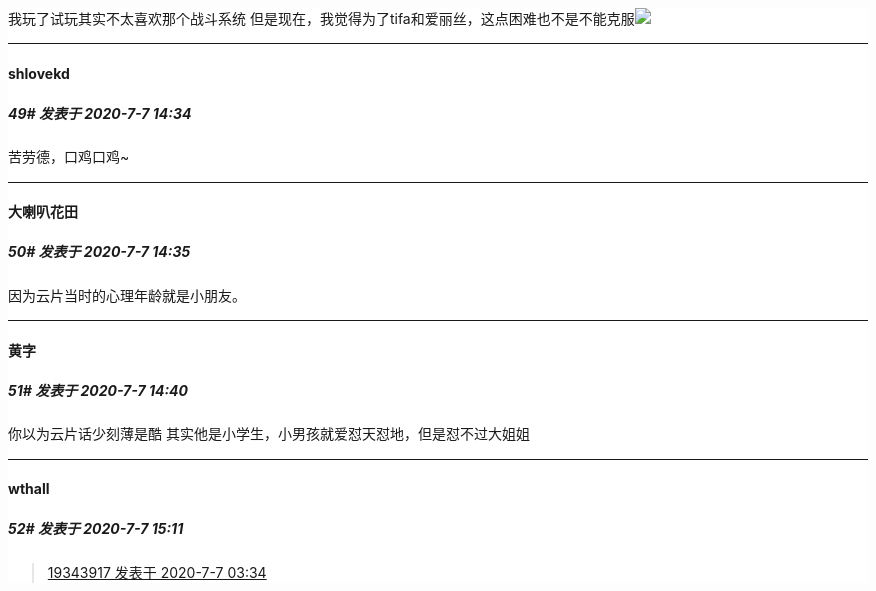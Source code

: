


我玩了试玩其实不太喜欢那个战斗系统
但是现在，我觉得为了tifa和爱丽丝，这点困难也不是不能克服<img src="https://static.saraba1st.com/image/smiley/face2017/045.png" referrerpolicy="no-referrer">







-----

####  shlovekd  
##### 49#       发表于 2020-7-7 14:34




苦劳德，口鸡口鸡~







-----

####  大喇叭花田  
##### 50#       发表于 2020-7-7 14:35




因为云片当时的心理年龄就是小朋友。







-----

####  黄字  
##### 51#       发表于 2020-7-7 14:40




你以为云片话少刻薄是酷 其实他是小学生，小男孩就爱怼天怼地，但是怼不过大姐姐







-----

####  wthall  
##### 52#       发表于 2020-7-7 15:11



<blockquote><a href="httphttps://bbs.saraba1st.com/2b/forum.php?mod=redirect&amp;goto=findpost&amp;pid=48098252&amp;ptid=1946270" target="_blank">19343917 发表于 2020-7-7 03:34</a>
